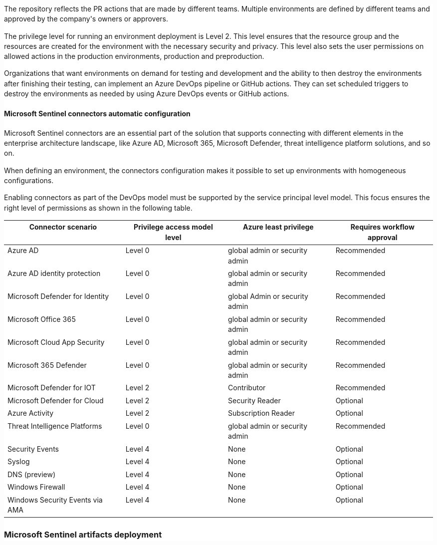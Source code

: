 The repository reflects the PR actions that are made by different teams. Multiple environments are defined by different teams and approved by the company's owners or approvers.

The privilege level for running an environment deployment is Level 2. This level ensures that the resource group and the resources are created for the environment with the necessary security and privacy. This level also sets the user permissions on allowed actions in the production environments, production and preproduction.  

Organizations that want environments on demand for testing and development and the ability to then destroy the environments after finishing their testing, can implement an Azure DevOps pipeline or GitHub actions. They can set scheduled triggers to destroy the environments as needed by using Azure DevOps events or GitHub actions.

#### Microsoft Sentinel connectors automatic configuration  

Microsoft Sentinel connectors are an essential part of the solution that supports connecting with different elements in the enterprise architecture landscape, like Azure AD, Microsoft 365, Microsoft Defender, threat intelligence platform solutions, and so on.  

When defining an environment, the connectors configuration makes it possible to set up environments with homogeneous configurations.

Enabling connectors as part of the DevOps model must be supported by the service principal level model. This focus ensures the right level of permissions as shown in the following table.

| Connector scenario | Privilege access model level | Azure least privilege | Requires workflow approval  |
| ---- | --- | --- | --- |
| Azure AD | Level 0 | global admin or security admin | Recommended |
| Azure AD identity protection | Level 0 | global admin or security admin | Recommended |
| Microsoft Defender for Identity | Level 0 | global Admin or security admin | Recommended |
| Microsoft Office 365 | Level 0 | global admin or security admin | Recommended |
| Microsoft Cloud App Security | Level 0 | global admin or security admin | Recommended |
| Microsoft 365 Defender | Level 0 | global admin or security admin | Recommended |
| Microsoft Defender for IOT | Level 2 | Contributor | Recommended |
| Microsoft Defender for Cloud | Level 2 | Security Reader | Optional |
| Azure Activity | Level 2 | Subscription Reader | Optional |
| Threat Intelligence Platforms | Level 0 | global admin or security admin | Recommended |
| Security Events | Level 4 | None | Optional |
| Syslog | Level 4 | None | Optional |
| DNS (preview) | Level 4 | None | Optional |
| Windows Firewall | Level 4 | None | Optional |
| Windows Security Events via AMA | Level 4 | None | Optional |

### Microsoft Sentinel artifacts deployment  
